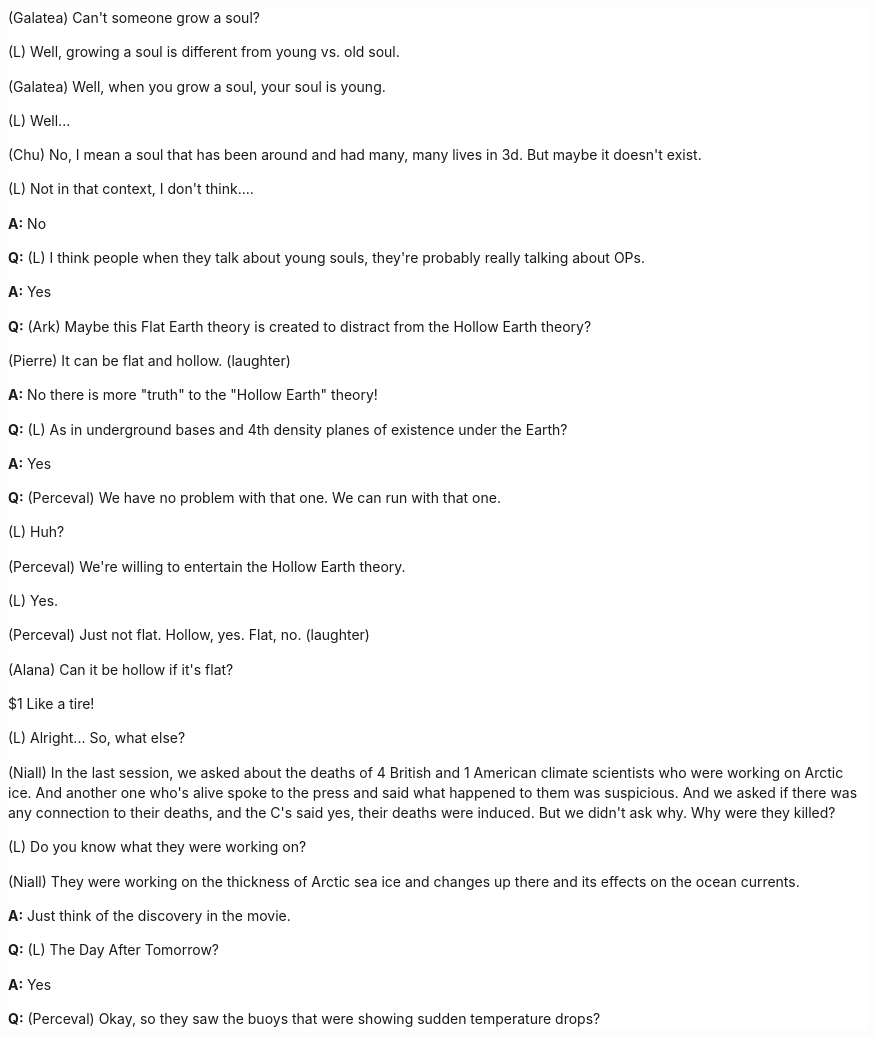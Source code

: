 (Galatea) Can't someone grow a soul?

(L) Well, growing a soul is different from young vs. old soul.

(Galatea) Well, when you grow a soul, your soul is young.

(L) Well...

(Chu) No, I mean a soul that has been around and had many, many lives in 3d. But maybe it doesn't exist.

(L) Not in that context, I don't think....

**A:** No

**Q:** (L) I think people when they talk about young souls, they're probably really talking about OPs.

**A:** Yes

**Q:** (Ark) Maybe this Flat Earth theory is created to distract from the Hollow Earth theory?

(Pierre) It can be flat and hollow. (laughter)

**A:** No there is more "truth" to the "Hollow Earth" theory!

**Q:** (L) As in underground bases and 4th density planes of existence under the Earth?

**A:** Yes

**Q:** (Perceval) We have no problem with that one. We can run with that one.

(L) Huh?

(Perceval) We're willing to entertain the Hollow Earth theory.

(L) Yes.

(Perceval) Just not flat. Hollow, yes. Flat, no. (laughter)

(Alana) Can it be hollow if it's flat?

$1 Like a tire!

(L) Alright... So, what else?

(Niall) In the last session, we asked about the deaths of 4 British and 1 American climate scientists who were working on Arctic ice. And another one who's alive spoke to the press and said what happened to them was suspicious. And we asked if there was any connection to their deaths, and the C's said yes, their deaths were induced. But we didn't ask why. Why were they killed?

(L) Do you know what they were working on?

(Niall) They were working on the thickness of Arctic sea ice and changes up there and its effects on the ocean currents.

**A:** Just think of the discovery in the movie.

**Q:** (L) The Day After Tomorrow?

**A:** Yes

**Q:** (Perceval) Okay, so they saw the buoys that were showing sudden temperature drops?
